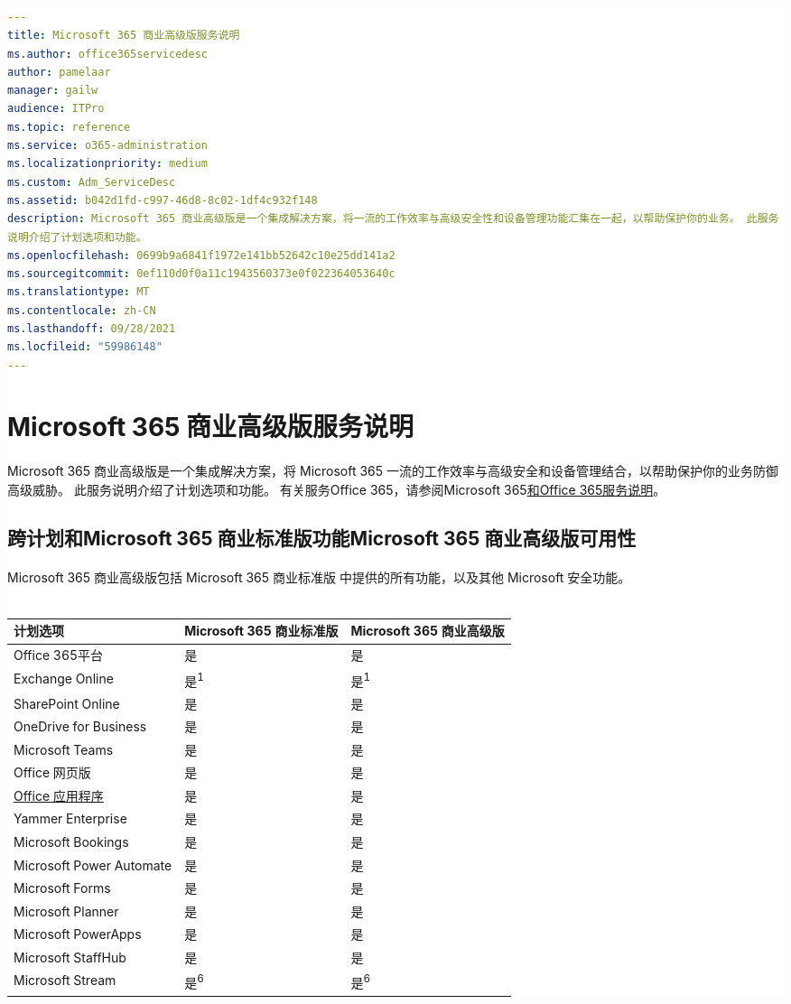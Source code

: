 ```yaml
---
title: Microsoft 365 商业高级版服务说明
ms.author: office365servicedesc
author: pamelaar
manager: gailw
audience: ITPro
ms.topic: reference
ms.service: o365-administration
ms.localizationpriority: medium
ms.custom: Adm_ServiceDesc
ms.assetid: b042d1fd-c997-46d8-8c02-1df4c932f148
description: Microsoft 365 商业高级版是一个集成解决方案，将一流的工作效率与高级安全性和设备管理功能汇集在一起，以帮助保护你的业务。 此服务说明介绍了计划选项和功能。
ms.openlocfilehash: 0699b9a6841f1972e141bb52642c10e25dd141a2
ms.sourcegitcommit: 0ef110d0f0a11c1943560373e0f022364053640c
ms.translationtype: MT
ms.contentlocale: zh-CN
ms.lasthandoff: 09/28/2021
ms.locfileid: "59986148"
---
```

# <a name="microsoft-365-business-premium-service-description"></a>Microsoft 365 商业高级版服务说明

Microsoft 365 商业高级版是一个集成解决方案，将 Microsoft 365 一流的工作效率与高级安全和设备管理结合，以帮助保护你的业务防御高级威胁。 此服务说明介绍了计划选项和功能。 有关服务Office 365，请参阅Microsoft 365[和Office 365服务说明](../office-365-service-descriptions-technet-library.md)。
  
## <a name="feature-availability-across-microsoft-365-business-standard-and-microsoft-365-business-premium-plans"></a>跨计划和Microsoft 365 商业标准版功能Microsoft 365 商业高级版可用性

Microsoft 365 商业高级版包括 Microsoft 365 商业标准版 中提供的所有功能，以及其他 Microsoft 安全功能。<br><br>

| 计划选项 | Microsoft 365 商业标准版 | Microsoft 365 商业高级版 |
|:-----|:-----|:-----|
|Office 365平台  <br/> |是  <br/> |是  <br/> |
|Exchange Online  <br/> |是<sup>1</sup> <br/> |是<sup>1</sup> <br/> |
|SharePoint Online  <br/> |是  <br/> |是  <br/> |
|OneDrive for Business  <br/> |是  <br/> |是  <br/> |
|Microsoft Teams <br/> |是 <br/> |是 <br/> |
|Office 网页版  <br/> |是  <br/> |是  <br/> |
|[Office 应用程序](../office-applications-service-description/office-applications-service-description.md)  <br/> |是  <br/> |是  <br/> |
|Yammer Enterprise  <br/> |是  <br/> |是  <br/> |
|Microsoft Bookings  <br/> |是  <br/> |是  <br/> |
|Microsoft Power Automate  <br/> |是  <br/> |是  <br/> |
|Microsoft Forms  <br/> |是  <br/> |是  <br/> |
|Microsoft Planner  <br/> |是  <br/> |是  <br/> |
|Microsoft PowerApps  <br/> |是  <br/> |是  <br/> |
|Microsoft StaffHub  <br/> |是  <br/> |是  <br/> |
|Microsoft Stream  <br/> |是<sup>6</sup>  <br/> |是<sup>6</sup>  <br/> |